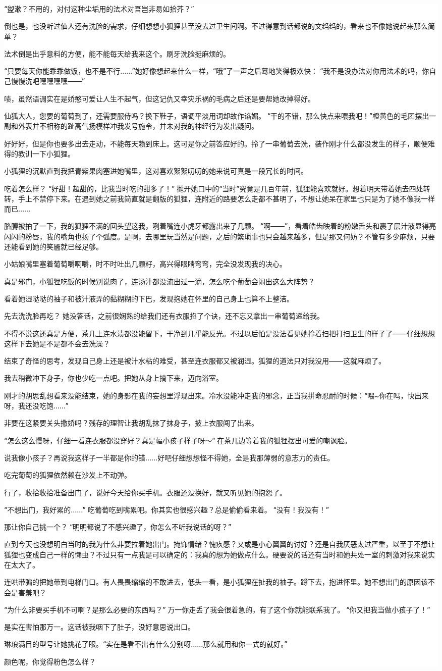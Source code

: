 “盥漱？不用的，对付这种尘垢用的法术对吾岂非易如拾芥？”

倒也是，也没听过仙人还有洗脸的需求，仔细想想小狐狸甚至没去过卫生间啊。不过得意到话都说的文绉绉的，看来也不像她说起来那么简单？

法术倒是出乎意料的方便，能不能每天给我来这个。刷牙洗脸挺麻烦的。

“只要每天你能乖乖做饭，也不是不行……”她好像想起来什么一样，“哦”了一声之后蓦地笑得极欢快： “我不是没办法对你用法术的吗，你自己慢慢洗吧嘿嘿嘿嘿——”

啧，虽然语调实在是娇憨可爱让人生不起气，但这记仇又幸灾乐祸的毛病之后还是要帮她改掉得好。

仙狐大人，您要的葡萄到了，还需要服侍吗？换下鞋子，语调平淡用词却故作谄媚。 “干的不错，那么快点来喂我吧！”橙黄色的毛团摆出一副和外表并不相称的趾高气扬模样冲我发号施令，并未对我的神经行为发出疑问。

好好好，但是你也要多出去走动，不能每天赖到床上。这可是你之前答应好的。拎了一串葡萄去洗，装作刚才什么都没发生的样子，顺便难得的教训一下小狐狸。

小狐狸的沉默直到我把青紫果肉塞进她嘴里，这对喜欢絮絮叨叨的她来说可真是一段冗长的时间。

吃着怎么样？ “好甜！超甜的，比我当时吃的甜多了！” 抛开她口中的“当时”究竟是几百年前，狐狸能喜欢就好。想着明天带着她去四处转转，手上不禁停下来。在遇到她之前我简直就是翻版的狐狸，连附近的路要怎么走都不甚明了，不想让她呆在家里也只是为了她不像我一样而已……

胳膊被拍了一下，我的狐狸不满的回头望这我，咧着嘴连小虎牙都露出来了几颗。 “啊——”，看着皓齿映着的粉嫩舌头和裹了层汁液显得亮闪闪的粉唇，我的嘴角也扬了个弧度。是啊，去哪里玩当然是问题，之后的繁琐事也只会越来越多，但是那又何妨？不管有多少麻烦，只要还能看到她的笑靥就已经足够。

小姑娘嘴里塞着葡萄嚼啊嚼，时不时吐出几颗籽，高兴得眼睛弯弯，完全没发现我的决心。

真是邪门，小狐狸吃饭的时候别说肉了，连汤汁都没流出过一滴，怎么吃个葡萄会闹出这么大阵势？

看着她湿哒哒的袖子和被汁液弄的黏糊糊的下巴，发现抱她在怀里的自己身上也算不上整洁。

先去洗洗脸再吃？ 她没答话，之前很娴熟的给我们还有衣服掐了个诀，还不忘又拿出一串葡萄递给我。

不得不说这还真是方便，茶几上连水渍都没能留下，干净到几乎能反光。不过以后怕是没法看见她拎着扫把打扫卫生的样子了——仔细想想这样下去她是不是都不会去洗澡？

结束了奇怪的思考，发现自己身上还是被汁水粘的难受，甚至连衣服都又被润湿。狐狸的道法只对我没用——这就麻烦了。

我去稍微冲下身子，你也少吃一点吧。把她从身上摘下来，迈向浴室。

刚才的胡思乱想看来没能结束，她的身影在我的妄想里浮现出来。冷水没能冲走我的邪念，正当我拼命忍耐的时候：“喂~你在吗，快出来呀，我还没吃饱……”

非要在这紧要关头撒娇吗？残存的理智让我胡乱抹了抹身子，披上衣服闯了出来。

“怎么这么慢呀，仔细一看连衣服都没穿好？真是幅小孩子样子呀～” 在茶几边等着我的狐狸摆出可爱的嘲讽脸。

说我像小孩子？再说我这样子一半都是你的错……好吧仔细想想怪不得她，全是我那薄弱的意志力的责任。

吃完葡萄的狐狸依然赖在沙发上不动弹。

行了，收拾收拾准备出门了，说好今天给你买手机。衣服还没换好，就又听见她的抱怨了。

“不想出门，我好累的……” 吃葡萄吃到嘴累吧。你其实也很感兴趣？总是偷偷看来着。 “没有！我没有！”

那让你自己挑一个？ “明明都说了不感兴趣了，你怎么不听我说话的呀？”

直到今天也没想明白当时的我为什么非要拉着她出门。掩饰情绪？愧疚感？又或是小心翼翼的讨好？还是自我厌恶太过严重，以至于不想让狐狸也变成自己一样的懒虫？不过只有一点我是可以确定的：我真的想为她做点什么。硬要说的话还有当时和她共处一室的刺激对我来说实在太大了。

连哄带骗的把她带到电梯门口。有人畏畏缩缩的不敢进去，低头一看，是小狐狸在扯我的袖子。蹲下去，抱进怀里。她不想出门的原因该不会是害羞吧？

“为什么非要买手机不可啊？是那么必要的东西吗？” 万一你走丢了我会很着急的，有了这个你就能联系我了。 “你又把我当做小孩子了！”

是实在害怕那万一。这话被我咽下了肚子，没好意思说出口。

琳琅满目的型号让她挑花了眼。“实在是看不出有什么分别呀……那么就用和你一式的就好。”

颜色呢，你觉得粉色怎么样？
